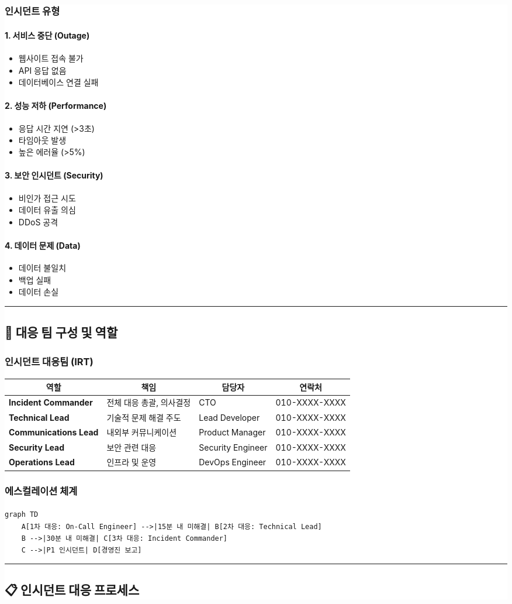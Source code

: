 ### 인시던트 유형

#### 1. 서비스 중단 (Outage)
- 웹사이트 접속 불가
- API 응답 없음
- 데이터베이스 연결 실패

#### 2. 성능 저하 (Performance)
- 응답 시간 지연 (>3초)
- 타임아웃 발생
- 높은 에러율 (>5%)

#### 3. 보안 인시던트 (Security)
- 비인가 접근 시도
- 데이터 유출 의심
- DDoS 공격

#### 4. 데이터 문제 (Data)
- 데이터 불일치
- 백업 실패
- 데이터 손실

---

## 👥 대응 팀 구성 및 역할

### 인시던트 대응팀 (IRT)

| 역할 | 책임 | 담당자 | 연락처 |
|------|------|--------|--------|
| **Incident Commander** | 전체 대응 총괄, 의사결정 | CTO | 010-XXXX-XXXX |
| **Technical Lead** | 기술적 문제 해결 주도 | Lead Developer | 010-XXXX-XXXX |
| **Communications Lead** | 내외부 커뮤니케이션 | Product Manager | 010-XXXX-XXXX |
| **Security Lead** | 보안 관련 대응 | Security Engineer | 010-XXXX-XXXX |
| **Operations Lead** | 인프라 및 운영 | DevOps Engineer | 010-XXXX-XXXX |

### 에스컬레이션 체계

```mermaid
graph TD
    A[1차 대응: On-Call Engineer] -->|15분 내 미해결| B[2차 대응: Technical Lead]
    B -->|30분 내 미해결| C[3차 대응: Incident Commander]
    C -->|P1 인시던트| D[경영진 보고]
```

---

## 📋 인시던트 대응 프로세스

